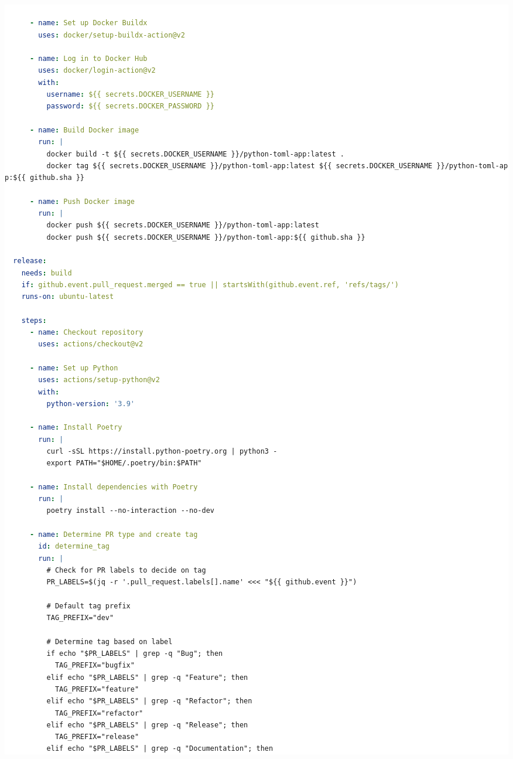 ```yaml

      - name: Set up Docker Buildx
        uses: docker/setup-buildx-action@v2

      - name: Log in to Docker Hub
        uses: docker/login-action@v2
        with:
          username: ${{ secrets.DOCKER_USERNAME }}
          password: ${{ secrets.DOCKER_PASSWORD }}

      - name: Build Docker image
        run: |
          docker build -t ${{ secrets.DOCKER_USERNAME }}/python-toml-app:latest .
          docker tag ${{ secrets.DOCKER_USERNAME }}/python-toml-app:latest ${{ secrets.DOCKER_USERNAME }}/python-toml-app:${{ github.sha }}

      - name: Push Docker image
        run: |
          docker push ${{ secrets.DOCKER_USERNAME }}/python-toml-app:latest
          docker push ${{ secrets.DOCKER_USERNAME }}/python-toml-app:${{ github.sha }}

  release:
    needs: build
    if: github.event.pull_request.merged == true || startsWith(github.event.ref, 'refs/tags/')
    runs-on: ubuntu-latest

    steps:
      - name: Checkout repository
        uses: actions/checkout@v2

      - name: Set up Python
        uses: actions/setup-python@v2
        with:
          python-version: '3.9'

      - name: Install Poetry
        run: |
          curl -sSL https://install.python-poetry.org | python3 -
          export PATH="$HOME/.poetry/bin:$PATH"

      - name: Install dependencies with Poetry
        run: |
          poetry install --no-interaction --no-dev

      - name: Determine PR type and create tag
        id: determine_tag
        run: |
          # Check for PR labels to decide on tag
          PR_LABELS=$(jq -r '.pull_request.labels[].name' <<< "${{ github.event }}")

          # Default tag prefix
          TAG_PREFIX="dev"

          # Determine tag based on label
          if echo "$PR_LABELS" | grep -q "Bug"; then
            TAG_PREFIX="bugfix"
          elif echo "$PR_LABELS" | grep -q "Feature"; then
            TAG_PREFIX="feature"
          elif echo "$PR_LABELS" | grep -q "Refactor"; then
            TAG_PREFIX="refactor"
          elif echo "$PR_LABELS" | grep -q "Release"; then
            TAG_PREFIX="release"
          elif echo "$PR_LABELS" | grep -q "Documentation"; then
```